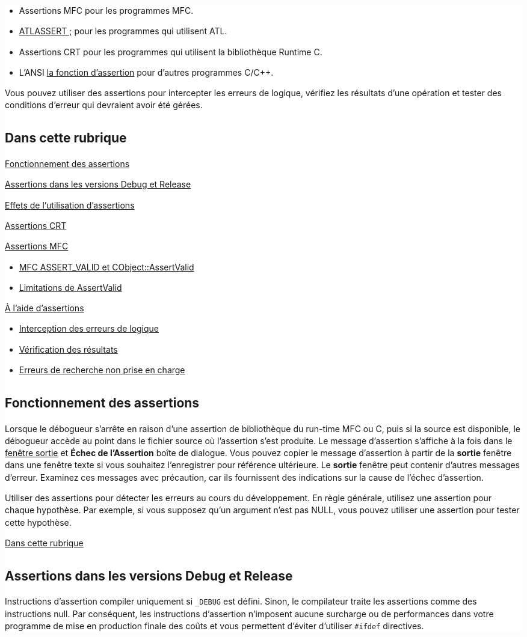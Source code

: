 -   Assertions MFC pour les programmes MFC.  
  
-   [ATLASSERT ;](/cpp/atl/reference/debugging-and-error-reporting-macros#atlassert) pour les programmes qui utilisent ATL.  
  
-   Assertions CRT pour les programmes qui utilisent la bibliothèque Runtime C.  
  
-   L’ANSI [la fonction d’assertion](/cpp/c-runtime-library/reference/assert-macro-assert-wassert) pour d’autres programmes C/C++.  
  
 Vous pouvez utiliser des assertions pour intercepter les erreurs de logique, vérifiez les résultats d’une opération et tester des conditions d’erreur qui devraient avoir été gérées.  
  
##  <a name="BKMK_In_this_topic"></a> Dans cette rubrique  
 [Fonctionnement des assertions](#BKMK_How_assertions_work)  
  
 [Assertions dans les versions Debug et Release](#BKMK_Assertions_in_Debug_and_Release_builds)  
  
 [Effets de l’utilisation d’assertions](#BKMK_Side_effects_of_using_assertions)  
  
 [Assertions CRT](#BKMK_CRT_assertions)  
  
 [Assertions MFC](#BKMK_MFC_assertions)  
  
-   [MFC ASSERT_VALID et CObject::AssertValid](#BKMK_MFC_ASSERT_VALID_and_CObject__AssertValid)  
  
-   [Limitations de AssertValid](#BKMK_Limitations_of_AssertValid)  
  
 [À l’aide d’assertions](#BKMK_Using_assertions)  
  
-   [Interception des erreurs de logique](#BKMK_Catching_logic_errors)  
  
-   [Vérification des résultats](#BKMK_Checking_results_)  
  
-   [Erreurs de recherche non prise en charge](#BKMK_Testing_error_conditions_)  
  
##  <a name="BKMK_How_assertions_work"></a> Fonctionnement des assertions  
 Lorsque le débogueur s’arrête en raison d’une assertion de bibliothèque du run-time MFC ou C, puis si la source est disponible, le débogueur accède au point dans le fichier source où l’assertion s’est produite. Le message d’assertion s’affiche à la fois dans le [fenêtre sortie](../ide/reference/output-window.md) et **Échec de l’Assertion** boîte de dialogue. Vous pouvez copier le message d’assertion à partir de la **sortie** fenêtre dans une fenêtre texte si vous souhaitez l’enregistrer pour référence ultérieure. Le **sortie** fenêtre peut contenir d’autres messages d’erreur. Examinez ces messages avec précaution, car ils fournissent des indications sur la cause de l’échec d’assertion.  
  
 Utiliser des assertions pour détecter les erreurs au cours du développement. En règle générale, utilisez une assertion pour chaque hypothèse. Par exemple, si vous supposez qu’un argument n’est pas NULL, vous pouvez utiliser une assertion pour tester cette hypothèse.  
  
 [Dans cette rubrique](#BKMK_In_this_topic)  
  
##  <a name="BKMK_Assertions_in_Debug_and_Release_builds"></a> Assertions dans les versions Debug et Release  
 Instructions d’assertion compiler uniquement si `_DEBUG` est défini. Sinon, le compilateur traite les assertions comme des instructions null. Par conséquent, les instructions d’assertion n’imposent aucune surcharge ou de performances dans votre programme de mise en production finale des coûts et vous permettent d’éviter d’utiliser `#ifdef` directives.  
  